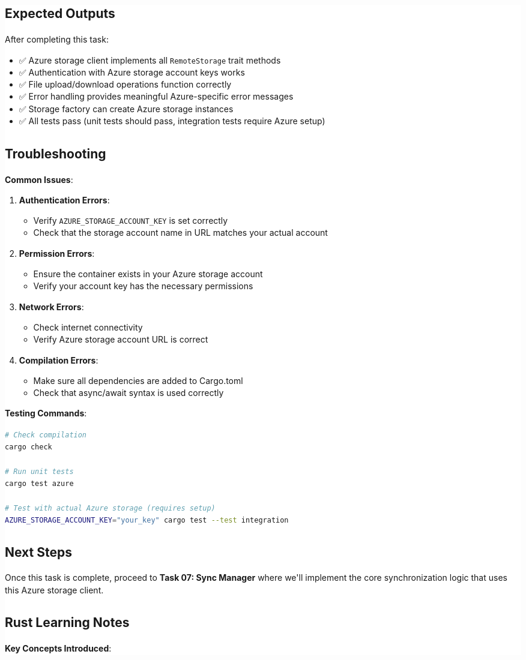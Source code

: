 ## Expected Outputs

After completing this task:

- ✅ Azure storage client implements all `RemoteStorage` trait methods
- ✅ Authentication with Azure storage account keys works
- ✅ File upload/download operations function correctly
- ✅ Error handling provides meaningful Azure-specific error messages
- ✅ Storage factory can create Azure storage instances
- ✅ All tests pass (unit tests should pass, integration tests require Azure setup)

## Troubleshooting

**Common Issues**:

1. **Authentication Errors**:

   - Verify `AZURE_STORAGE_ACCOUNT_KEY` is set correctly
   - Check that the storage account name in URL matches your actual account

2. **Permission Errors**:

   - Ensure the container exists in your Azure storage account
   - Verify your account key has the necessary permissions

3. **Network Errors**:

   - Check internet connectivity
   - Verify Azure storage account URL is correct

4. **Compilation Errors**:
   - Make sure all dependencies are added to Cargo.toml
   - Check that async/await syntax is used correctly

**Testing Commands**:

```bash
# Check compilation
cargo check

# Run unit tests
cargo test azure

# Test with actual Azure storage (requires setup)
AZURE_STORAGE_ACCOUNT_KEY="your_key" cargo test --test integration
```

## Next Steps

Once this task is complete, proceed to **Task 07: Sync Manager** where we'll implement the core synchronization logic that uses this Azure storage client.

## Rust Learning Notes

**Key Concepts Introduced**:
